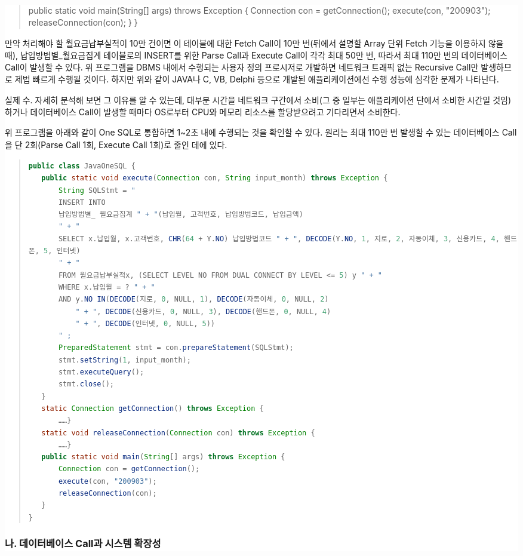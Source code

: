 >    public static void main(String[] args) throws Exception {
>        Connection con = getConnection();
>        execute(con, "200903");
>        releaseConnection(con);
>    }
>}
>```

만약 처리해야 할 월요금납부실적이 10만 건이면 이 테이블에 대한 Fetch Call이 10만 번(뒤에서 설명할 Array 단위 Fetch 기능을 이용하지 않을 때), 납입방법별_월요금집계 테이블로의 INSERT를 위한 Parse Call과 Execute Call이 각각 최대 50만 번, 따라서 최대 110만 번의 데이터베이스 Call이 발생할 수 있다. 위 프로그램을 DBMS 내에서 수행되는 사용자 정의 프로시저로 개발하면 네트워크 트래픽 없는 Recursive Call만 발생하므로 제법 빠르게 수행될 것이다. 하지만 위와 같이 JAVA나 C, VB, Delphi 등으로 개발된 애플리케이션에선 수행 성능에 심각한 문제가 나타난다.<br>

실제 수. 자세히 분석해 보면 그 이유를 알 수 있는데, 대부분 시간을 네트워크 구간에서 소비(그 중 일부는 애플리케이션 단에서 소비한 시간일 것임)하거나 데이터베이스 Call이 발생할 때마다 OS로부터 CPU와 메모리 리소스를 할당받으려고 기다리면서 소비한다.<br>

위 프로그램을 아래와 같이 One SQL로 통합하면 1~2초 내에 수행되는 것을 확인할 수 있다. 원리는 최대 110만 번 발생할 수 있는 데이터베이스 Call을 단 2회(Parse Call 1회, Execute Call 1회)로 줄인 데에 있다.

>```java
>public class JavaOneSQL {
>    public static void execute(Connection con, String input_month) throws Exception {
>        String SQLStmt = "
>        INSERT INTO
>        납입방법별_ 월요금집계 " + "(납입월, 고객번호, 납입방법코드, 납입금액)
>        " + "
>        SELECT x.납입월, x.고객번호, CHR(64 + Y.NO) 납입방법코드 " + ", DECODE(Y.NO, 1, 지로, 2, 자동이체, 3, 신용카드, 4, 핸드폰, 5, 인터넷)
>        " + "
>        FROM 월요금납부실적x, (SELECT LEVEL NO FROM DUAL CONNECT BY LEVEL <= 5) y " + "
>        WHERE x.납입월 = ? " + "
>        AND y.NO IN(DECODE(지로, 0, NULL, 1), DECODE(자동이체, 0, NULL, 2)
>            " + ", DECODE(신용카드, 0, NULL, 3), DECODE(핸드폰, 0, NULL, 4)
>            " + ", DECODE(인터넷, 0, NULL, 5))
>        " ;
>        PreparedStatement stmt = con.prepareStatement(SQLStmt);
>        stmt.setString(1, input_month);
>        stmt.executeQuery();
>        stmt.close();
>    }
>    static Connection getConnection() throws Exception {
>        ……}
>    static void releaseConnection(Connection con) throws Exception {
>        ……}
>    public static void main(String[] args) throws Exception {
>        Connection con = getConnection();
>        execute(con, "200903");
>        releaseConnection(con);
>    }
>}
>```

### 나. 데이터베이스 Call과 시스템 확장성
